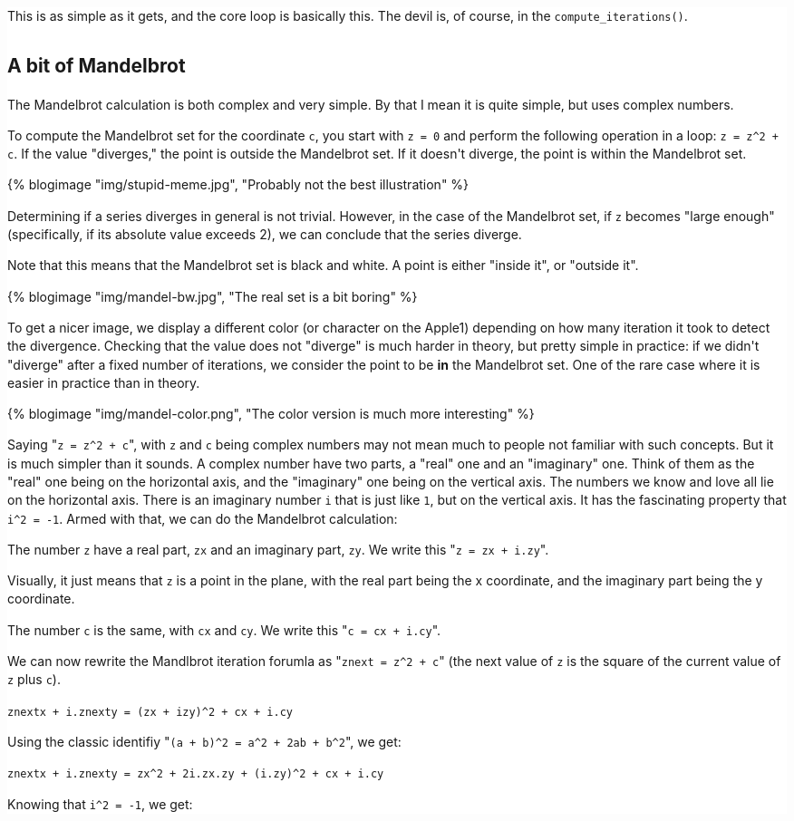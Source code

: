 
This is as simple as it gets, and the core loop is basically this. The devil is, of course, in the ``compute_iterations()``.

## A bit of Mandelbrot

The Mandelbrot calculation is both complex and very simple. By that I mean it is quite simple, but uses complex numbers.

To compute the Mandelbrot set for the coordinate ``c``, you start with ``z = 0`` and perform the following operation in a loop: ``z = z^2 + c``. If the value "diverges," the point is outside the Mandelbrot set. If it doesn't diverge, the point is within the Mandelbrot set.

{% blogimage "img/stupid-meme.jpg", "Probably not the best illustration" %}

Determining if a series diverges in general is not trivial. However, in the case of the Mandelbrot set, if ``z`` becomes "large enough" (specifically, if its absolute value exceeds 2), we can conclude that the series diverge.

Note that this means that the Mandelbrot set is black and white. A point is either "inside it", or "outside it".

{% blogimage "img/mandel-bw.jpg", "The real set is a bit boring" %}

To get a nicer image, we display a different color (or character on the Apple1) depending on how many iteration it took to detect the divergence. Checking that the value does not "diverge" is much harder in theory, but pretty simple in practice: if we didn't "diverge" after a fixed number of iterations, we consider the point to be **in** the Mandelbrot set. One of the rare case where it is easier in practice than in theory.

{% blogimage "img/mandel-color.png", "The color version is much more interesting" %}

Saying "``z = z^2 + c``", with ``z`` and ``c`` being complex numbers may not mean much to people not familiar with such concepts. But it is much simpler than it sounds. A complex number have two parts, a "real" one and an "imaginary" one. Think of them as the "real" one being on the horizontal axis, and the "imaginary" one being on the vertical axis. The numbers we know and love all lie on the horizontal axis. There is an imaginary number ``i`` that is just like ``1``, but on the vertical axis. It has the fascinating property that ``i^2 = -1``. Armed with that, we can do the Mandelbrot calculation:

The number ``z`` have a real part, ``zx`` and an imaginary part, ``zy``. We write this "``z = zx + i.zy``".

Visually, it just means that ``z`` is a point in the plane, with the real part being the x coordinate, and the imaginary part being the y coordinate.

The number ``c`` is the same, with ``cx`` and ``cy``. We write this "``c = cx + i.cy``".

We can now rewrite the Mandlbrot iteration forumla as "``znext = z^2 + c``" (the next value of ``z`` is the square of the current value of ``z`` plus ``c``).

``znextx + i.znexty = (zx + izy)^2 + cx + i.cy``

Using the classic identifiy "``(a + b)^2 = a^2 + 2ab + b^2``", we get:

``znextx + i.znexty = zx^2 + 2i.zx.zy + (i.zy)^2 + cx + i.cy``

Knowing that ``i^2 = -1``, we get:
